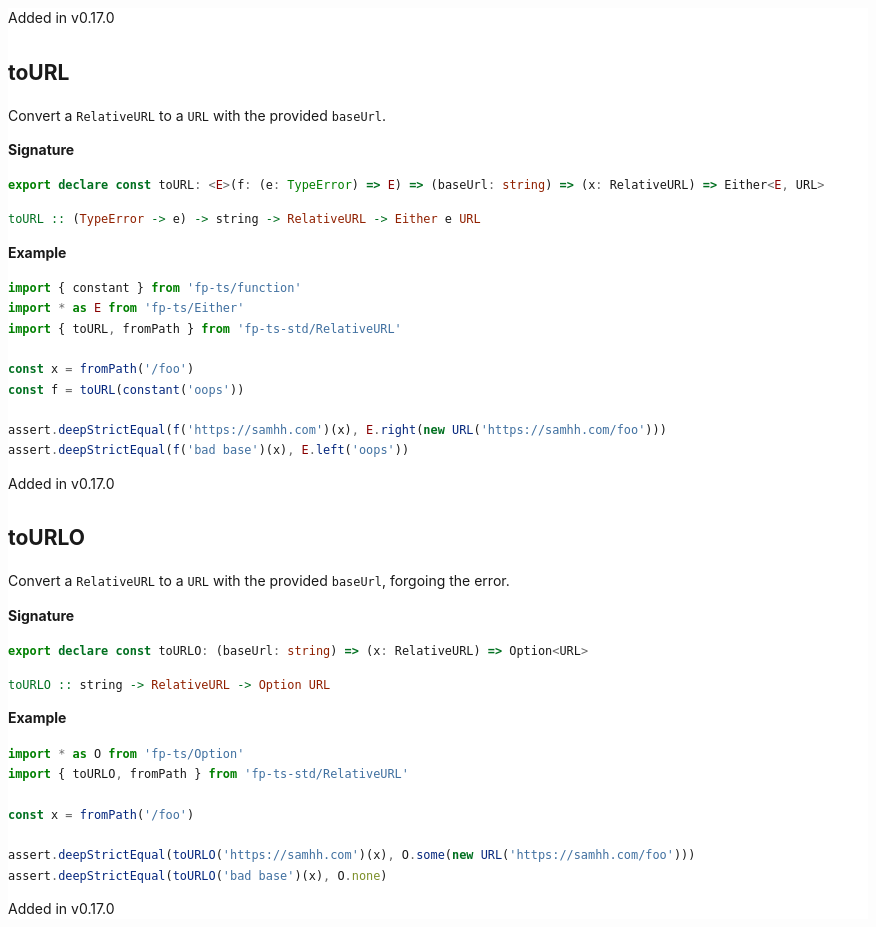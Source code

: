Added in v0.17.0

## toURL

Convert a `RelativeURL` to a `URL` with the provided `baseUrl`.

**Signature**

```ts
export declare const toURL: <E>(f: (e: TypeError) => E) => (baseUrl: string) => (x: RelativeURL) => Either<E, URL>
```

```hs
toURL :: (TypeError -> e) -> string -> RelativeURL -> Either e URL
```

**Example**

```ts
import { constant } from 'fp-ts/function'
import * as E from 'fp-ts/Either'
import { toURL, fromPath } from 'fp-ts-std/RelativeURL'

const x = fromPath('/foo')
const f = toURL(constant('oops'))

assert.deepStrictEqual(f('https://samhh.com')(x), E.right(new URL('https://samhh.com/foo')))
assert.deepStrictEqual(f('bad base')(x), E.left('oops'))
```

Added in v0.17.0

## toURLO

Convert a `RelativeURL` to a `URL` with the provided `baseUrl`, forgoing the
error.

**Signature**

```ts
export declare const toURLO: (baseUrl: string) => (x: RelativeURL) => Option<URL>
```

```hs
toURLO :: string -> RelativeURL -> Option URL
```

**Example**

```ts
import * as O from 'fp-ts/Option'
import { toURLO, fromPath } from 'fp-ts-std/RelativeURL'

const x = fromPath('/foo')

assert.deepStrictEqual(toURLO('https://samhh.com')(x), O.some(new URL('https://samhh.com/foo')))
assert.deepStrictEqual(toURLO('bad base')(x), O.none)
```

Added in v0.17.0
